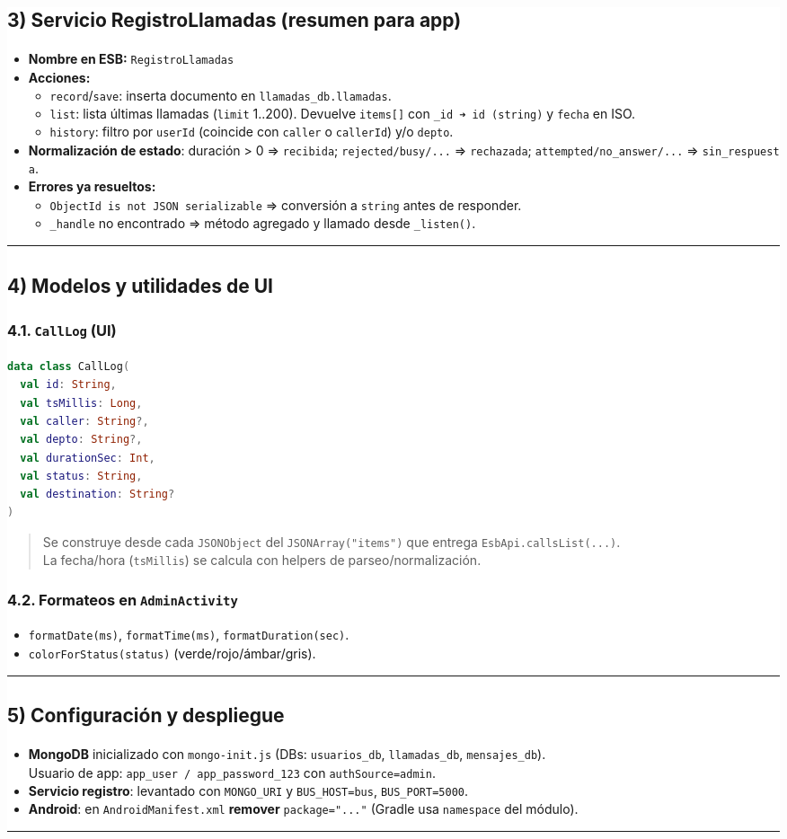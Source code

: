 
## 3) Servicio **RegistroLlamadas** (resumen para app)

- **Nombre en ESB:** `RegistroLlamadas`
- **Acciones:**
  - `record`/`save`: inserta documento en `llamadas_db.llamadas`.
  - `list`: lista últimas llamadas (`limit` 1..200). Devuelve `items[]` con `_id ➜ id (string)` y `fecha` en ISO.
  - `history`: filtro por `userId` (coincide con `caller` o `callerId`) y/o `depto`.
- **Normalización de estado**: duración > 0 ⇒ `recibida`; `rejected/busy/...` ⇒ `rechazada`; `attempted/no_answer/...` ⇒ `sin_respuesta`.
- **Errores ya resueltos:**
  - `ObjectId is not JSON serializable` ⇒ conversión a `string` antes de responder.
  - `_handle` no encontrado ⇒ método agregado y llamado desde `_listen()`.

---

## 4) Modelos y utilidades de UI

### 4.1. `CallLog` (UI)
```kotlin
data class CallLog(
  val id: String,
  val tsMillis: Long,
  val caller: String?,
  val depto: String?,
  val durationSec: Int,
  val status: String,
  val destination: String?
)
```
> Se construye desde cada `JSONObject` del `JSONArray("items")` que entrega `EsbApi.callsList(...)`.  
> La fecha/hora (`tsMillis`) se calcula con helpers de parseo/normalización.

### 4.2. Formateos en `AdminActivity`
- `formatDate(ms)`, `formatTime(ms)`, `formatDuration(sec)`.
- `colorForStatus(status)` (verde/rojo/ámbar/gris).

---

## 5) Configuración y despliegue

- **MongoDB** inicializado con `mongo-init.js` (DBs: `usuarios_db`, `llamadas_db`, `mensajes_db`).  
  Usuario de app: `app_user / app_password_123` con `authSource=admin`.
- **Servicio registro**: levantado con `MONGO_URI` y `BUS_HOST=bus`, `BUS_PORT=5000`.
- **Android**: en `AndroidManifest.xml` **remover** `package="..."` (Gradle usa `namespace` del módulo).

---
